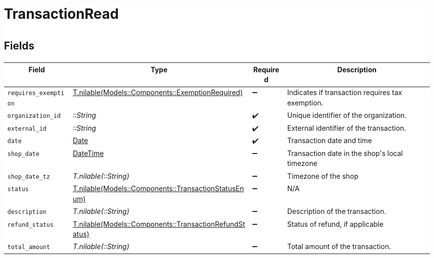 # TransactionRead


## Fields

| Field                                                                                                             | Type                                                                                                              | Required                                                                                                          | Description                                                                                                       |
| ----------------------------------------------------------------------------------------------------------------- | ----------------------------------------------------------------------------------------------------------------- | ----------------------------------------------------------------------------------------------------------------- | ----------------------------------------------------------------------------------------------------------------- |
| `requires_exemption`                                                                                              | [T.nilable(Models::Components::ExemptionRequired)](../../models/shared/exemptionrequired.md)                      | :heavy_minus_sign:                                                                                                | Indicates if transaction requires tax exemption.                                                                  |
| `organization_id`                                                                                                 | *::String*                                                                                                        | :heavy_check_mark:                                                                                                | Unique identifier of the organization.                                                                            |
| `external_id`                                                                                                     | *::String*                                                                                                        | :heavy_check_mark:                                                                                                | External identifier of the transaction.                                                                           |
| `date`                                                                                                            | [Date](https://ruby-doc.org/stdlib-2.6.1/libdoc/date/rdoc/Date.html)                                              | :heavy_check_mark:                                                                                                | Transaction date and time                                                                                         |
| `shop_date`                                                                                                       | [DateTime](https://ruby-doc.org/stdlib-2.6.1/libdoc/date/rdoc/DateTime.html)                                      | :heavy_minus_sign:                                                                                                | Transaction date in the shop's local timezone                                                                     |
| `shop_date_tz`                                                                                                    | *T.nilable(::String)*                                                                                             | :heavy_minus_sign:                                                                                                | Timezone of the shop                                                                                              |
| `status`                                                                                                          | [T.nilable(Models::Components::TransactionStatusEnum)](../../models/shared/transactionstatusenum.md)              | :heavy_minus_sign:                                                                                                | N/A                                                                                                               |
| `description`                                                                                                     | *T.nilable(::String)*                                                                                             | :heavy_minus_sign:                                                                                                | Description of the transaction.                                                                                   |
| `refund_status`                                                                                                   | [T.nilable(Models::Components::TransactionRefundStatus)](../../models/shared/transactionrefundstatus.md)          | :heavy_minus_sign:                                                                                                | Status of refund, if applicable                                                                                   |
| `total_amount`                                                                                                    | *T.nilable(::String)*                                                                                             | :heavy_minus_sign:                                                                                                | Total amount of the transaction.                                                                                  |